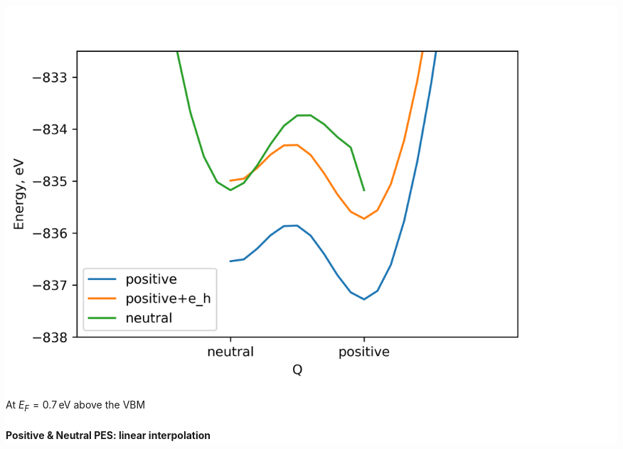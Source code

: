 <img src="./images/PBEsol_config_coord_pos.png"  class="plain" width="800"/>

At $E_F = 0.7\,\textrm{eV}$ above the VBM



#### Positive & Neutral PES: linear interpolation
<section data-background="images/polkadot_side.svg">
